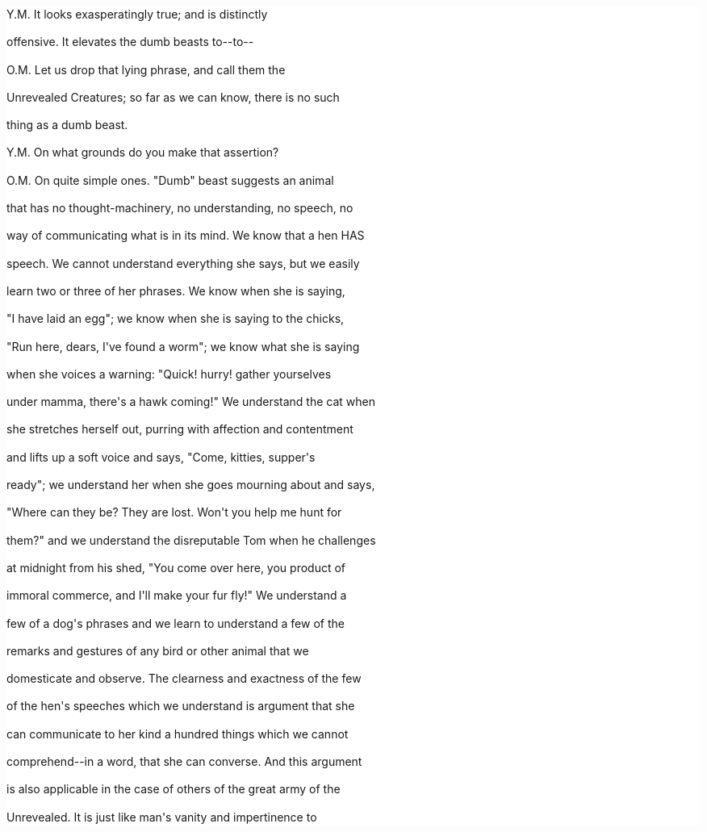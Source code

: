 

Y.M.  It looks exasperatingly true; and is distinctly

offensive.  It elevates the dumb beasts to--to--



O.M.  Let us drop that lying phrase, and call them the

Unrevealed Creatures; so far as we can know, there is no such

thing as a dumb beast.



Y.M.  On what grounds do you make that assertion?



O.M.  On quite simple ones.  "Dumb" beast suggests an animal

that has no thought-machinery, no understanding, no speech, no

way of communicating what is in its mind.  We know that a hen HAS

speech.  We cannot understand everything she says, but we easily

learn two or three of her phrases.  We know when she is saying,

"I have laid an egg"; we know when she is saying to the chicks,

"Run here, dears, I've found a worm"; we know what she is saying

when she voices a warning:  "Quick! hurry! gather yourselves

under mamma, there's a hawk coming!"  We understand the cat when

she stretches herself out, purring with affection and contentment

and lifts up a soft voice and says, "Come, kitties, supper's

ready"; we understand her when she goes mourning about and says,

"Where can they be?  They are lost.  Won't you help me hunt for

them?" and we understand the disreputable Tom when he challenges

at midnight from his shed, "You come over here, you product of

immoral commerce, and I'll make your fur fly!"  We understand a

few of a dog's phrases and we learn to understand a few of the

remarks and gestures of any bird or other animal that we

domesticate and observe.  The clearness and exactness of the few

of the hen's speeches which we understand is argument that she

can communicate to her kind a hundred things which we cannot

comprehend--in a word, that she can converse.  And this argument

is also applicable in the case of others of the great army of the

Unrevealed.  It is just like man's vanity and impertinence to
